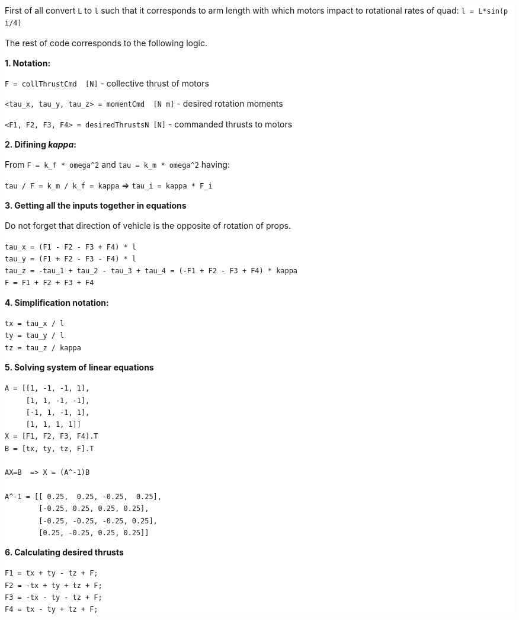 First of all convert `L` to `l` such that it corresponds to arm length
with which motors impact to rotational rates of quad: `l = L*sin(pi/4)`

The rest of code corresponds to the following logic.

**1. Notation:**

`F = collThrustCmd  [N]` - collective thrust of motors

`<tau_x, tau_y, tau_z> = momentCmd  [N m]` - desired rotation moments

`<F1, F2, F3, F4> = desiredThrustsN [N]` - commanded thrusts to motors

**2. Difining _kappa_:**

From `F = k_f * omega^2` and `tau = k_m * omega^2` having:

`tau / F = k_m / k_f = kappa` => `tau_i = kappa * F_i`

**3. Getting all the inputs together in equations**

Do not forget that direction of vehicle is the opposite of rotation of props.

```
tau_x = (F1 - F2 - F3 + F4) * l
tau_y = (F1 + F2 - F3 - F4) * l
tau_z = -tau_1 + tau_2 - tau_3 + tau_4 = (-F1 + F2 - F3 + F4) * kappa
F = F1 + F2 + F3 + F4
```

**4. Simplification notation:**

```
tx = tau_x / l
ty = tau_y / l
tz = tau_z / kappa
```

**5. Solving system of linear equations**

```
A = [[1, -1, -1, 1],
     [1, 1, -1, -1],
     [-1, 1, -1, 1],
     [1, 1, 1, 1]]
X = [F1, F2, F3, F4].T
B = [tx, ty, tz, F].T

AX=B  => X = (A^-1)B

A^-1 = [[ 0.25,  0.25, -0.25,  0.25],
        [-0.25, 0.25, 0.25, 0.25],
        [-0.25, -0.25, -0.25, 0.25],
        [0.25, -0.25, 0.25, 0.25]]
```

**6. Calculating desired thrusts**

```
F1 = tx + ty - tz + F;
F2 = -tx + ty + tz + F;
F3 = -tx - ty - tz + F;
F4 = tx - ty + tz + F;
```
